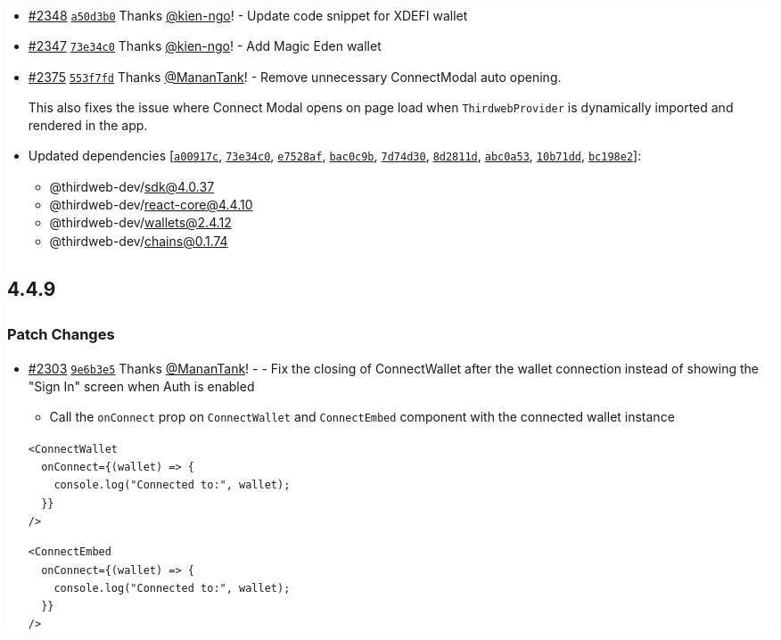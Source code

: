 - [#2348](https://github.com/thirdweb-dev/js/pull/2348) [`a50d3b0`](https://github.com/thirdweb-dev/js/commit/a50d3b04f6aa7244027c0597c096efcedf4e71f6) Thanks [@kien-ngo](https://github.com/kien-ngo)! - Update code snippet for XDEFI wallet

- [#2347](https://github.com/thirdweb-dev/js/pull/2347) [`73e34c0`](https://github.com/thirdweb-dev/js/commit/73e34c083cd9c0d634e39657a4fad0f49f6fec89) Thanks [@kien-ngo](https://github.com/kien-ngo)! - Add Magic Eden wallet

- [#2375](https://github.com/thirdweb-dev/js/pull/2375) [`553f7fd`](https://github.com/thirdweb-dev/js/commit/553f7fda4739b440fc62c3f34f2dad14a022371c) Thanks [@MananTank](https://github.com/MananTank)! - Remove unnecessary ConnectModal auto opening.

  This also fixes the issue where Connect Modal opens on page load when `ThirdwebProvider` is dynamically imported and rendered in the app.

- Updated dependencies [[`a00917c`](https://github.com/thirdweb-dev/js/commit/a00917cca451e64d7ea8dc8553c1c32540edaafa), [`73e34c0`](https://github.com/thirdweb-dev/js/commit/73e34c083cd9c0d634e39657a4fad0f49f6fec89), [`e7528af`](https://github.com/thirdweb-dev/js/commit/e7528af48ff2dda622ed47074611499cfd66f819), [`bac0c9b`](https://github.com/thirdweb-dev/js/commit/bac0c9b4a1da26bbc7b1550c4b6f5e335b80c82b), [`7d74d30`](https://github.com/thirdweb-dev/js/commit/7d74d30b9fe2d2d2798a3c5efb1d71cd73841e53), [`8d2811d`](https://github.com/thirdweb-dev/js/commit/8d2811dd131d6c8eb8ce79278f0a8ebe1883265d), [`abc0a53`](https://github.com/thirdweb-dev/js/commit/abc0a53dc398264f205d194e3f87a79f74e91eb1), [`10b71dd`](https://github.com/thirdweb-dev/js/commit/10b71dd7a0c6e91bb1ebe8250ca7fac7bac76635), [`bc198e2`](https://github.com/thirdweb-dev/js/commit/bc198e215e57094aac525b262fe91add4786df92)]:
  - @thirdweb-dev/sdk@4.0.37
  - @thirdweb-dev/react-core@4.4.10
  - @thirdweb-dev/wallets@2.4.12
  - @thirdweb-dev/chains@0.1.74

## 4.4.9

### Patch Changes

- [#2303](https://github.com/thirdweb-dev/js/pull/2303) [`9e6b3e5`](https://github.com/thirdweb-dev/js/commit/9e6b3e576427fb74519a111080220d1a351531be) Thanks [@MananTank](https://github.com/MananTank)! - - Fix the closing of ConnectWallet after the wallet connection instead of showing the "Sign In" screen when Auth is enabled

  - Call the `onConnect` prop on `ConnectWallet` and `ConnectEmbed` component with the connected wallet instance

  ```tsx
  <ConnectWallet
    onConnect={(wallet) => {
      console.log("Connected to:", wallet);
    }}
  />
  ```

  ```tsx
  <ConnectEmbed
    onConnect={(wallet) => {
      console.log("Connected to:", wallet);
    }}
  />
  ```
